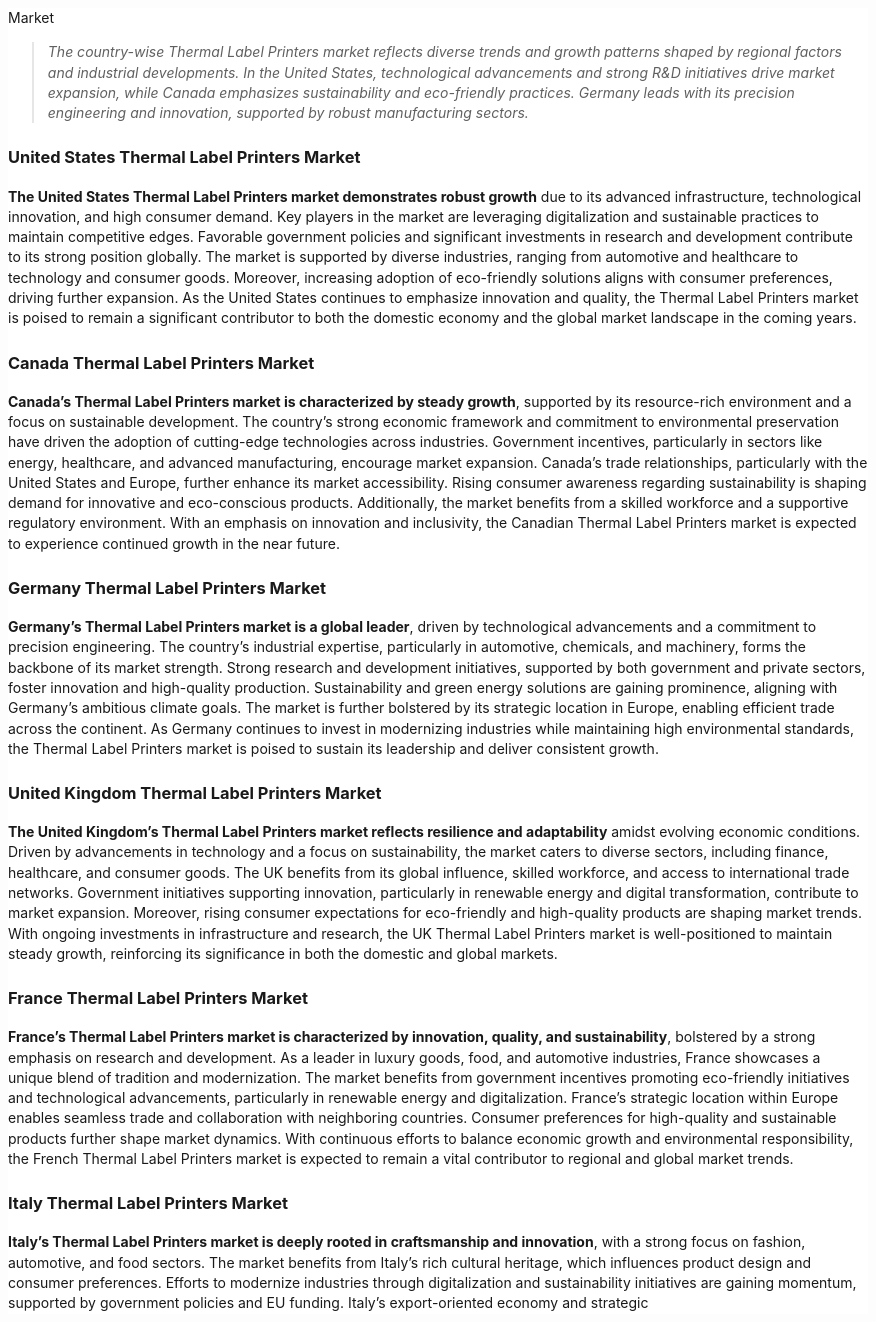 Market<br /></span></h1><blockquote><p><em><span class="">The country-wise Thermal Label Printers market reflects diverse trends and growth patterns shaped by regional factors and industrial developments. In the United States, technological advancements and strong R&amp;D initiatives drive market expansion, while Canada emphasizes sustainability and eco-friendly practices. Germany leads with its precision engineering and innovation, supported by robust manufacturing sectors.</span></em></p></blockquote><h3><strong>United States Thermal Label Printers Market</strong></h3><p><strong>The United States Thermal Label Printers market demonstrates robust growth</strong> due to its advanced infrastructure, technological innovation, and high consumer demand. Key players in the market are leveraging digitalization and sustainable practices to maintain competitive edges. Favorable government policies and significant investments in research and development contribute to its strong position globally. The market is supported by diverse industries, ranging from automotive and healthcare to technology and consumer goods. Moreover, increasing adoption of eco-friendly solutions aligns with consumer preferences, driving further expansion. As the United States continues to emphasize innovation and quality, the Thermal Label Printers market is poised to remain a significant contributor to both the domestic economy and the global market landscape in the coming years.</p><h3><strong>Canada Thermal Label Printers Market</strong></h3><p><strong>Canada&rsquo;s Thermal Label Printers market is characterized by steady growth</strong>, supported by its resource-rich environment and a focus on sustainable development. The country&rsquo;s strong economic framework and commitment to environmental preservation have driven the adoption of cutting-edge technologies across industries. Government incentives, particularly in sectors like energy, healthcare, and advanced manufacturing, encourage market expansion. Canada&rsquo;s trade relationships, particularly with the United States and Europe, further enhance its market accessibility. Rising consumer awareness regarding sustainability is shaping demand for innovative and eco-conscious products. Additionally, the market benefits from a skilled workforce and a supportive regulatory environment. With an emphasis on innovation and inclusivity, the Canadian Thermal Label Printers market is expected to experience continued growth in the near future.</p><h3><strong>Germany Thermal Label Printers Market</strong></h3><p><strong>Germany&rsquo;s Thermal Label Printers market is a global leader</strong>, driven by technological advancements and a commitment to precision engineering. The country&rsquo;s industrial expertise, particularly in automotive, chemicals, and machinery, forms the backbone of its market strength. Strong research and development initiatives, supported by both government and private sectors, foster innovation and high-quality production. Sustainability and green energy solutions are gaining prominence, aligning with Germany&rsquo;s ambitious climate goals. The market is further bolstered by its strategic location in Europe, enabling efficient trade across the continent. As Germany continues to invest in modernizing industries while maintaining high environmental standards, the Thermal Label Printers market is poised to sustain its leadership and deliver consistent growth.</p><h3><strong>United Kingdom Thermal Label Printers Market</strong></h3><p><strong>The United Kingdom&rsquo;s Thermal Label Printers market reflects resilience and adaptability</strong> amidst evolving economic conditions. Driven by advancements in technology and a focus on sustainability, the market caters to diverse sectors, including finance, healthcare, and consumer goods. The UK benefits from its global influence, skilled workforce, and access to international trade networks. Government initiatives supporting innovation, particularly in renewable energy and digital transformation, contribute to market expansion. Moreover, rising consumer expectations for eco-friendly and high-quality products are shaping market trends. With ongoing investments in infrastructure and research, the UK Thermal Label Printers market is well-positioned to maintain steady growth, reinforcing its significance in both the domestic and global markets.</p><h3><strong>France Thermal Label Printers Market</strong></h3><p><strong>France&rsquo;s Thermal Label Printers market is characterized by innovation, quality, and sustainability</strong>, bolstered by a strong emphasis on research and development. As a leader in luxury goods, food, and automotive industries, France showcases a unique blend of tradition and modernization. The market benefits from government incentives promoting eco-friendly initiatives and technological advancements, particularly in renewable energy and digitalization. France&rsquo;s strategic location within Europe enables seamless trade and collaboration with neighboring countries. Consumer preferences for high-quality and sustainable products further shape market dynamics. With continuous efforts to balance economic growth and environmental responsibility, the French Thermal Label Printers market is expected to remain a vital contributor to regional and global market trends.</p><h3><strong>Italy Thermal Label Printers Market</strong></h3><p><strong>Italy&rsquo;s Thermal Label Printers market is deeply rooted in craftsmanship and innovation</strong>, with a strong focus on fashion, automotive, and food sectors. The market benefits from Italy&rsquo;s rich cultural heritage, which influences product design and consumer preferences. Efforts to modernize industries through digitalization and sustainability initiatives are gaining momentum, supported by government policies and EU funding. Italy&rsquo;s export-oriented economy and strategic
